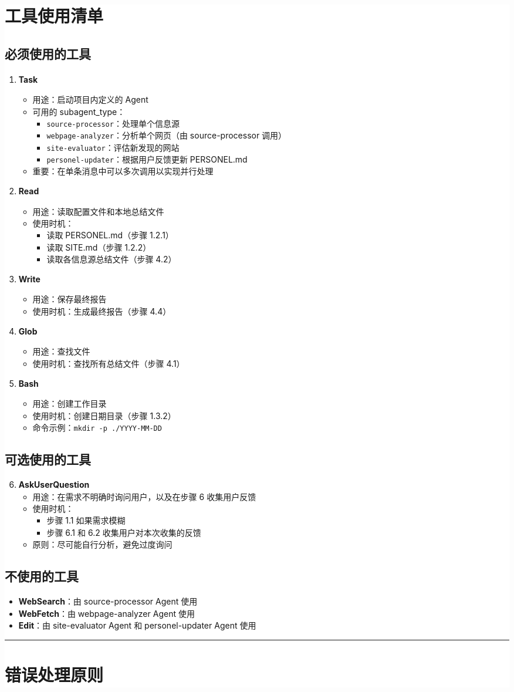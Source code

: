 
# 工具使用清单

## 必须使用的工具

1. **Task**
   - 用途：启动项目内定义的 Agent
   - 可用的 subagent_type：
     - `source-processor`：处理单个信息源
     - `webpage-analyzer`：分析单个网页（由 source-processor 调用）
     - `site-evaluator`：评估新发现的网站
     - `personel-updater`：根据用户反馈更新 PERSONEL.md
   - 重要：在单条消息中可以多次调用以实现并行处理

2. **Read**
   - 用途：读取配置文件和本地总结文件
   - 使用时机：
     - 读取 PERSONEL.md（步骤 1.2.1）
     - 读取 SITE.md（步骤 1.2.2）
     - 读取各信息源总结文件（步骤 4.2）

3. **Write**
   - 用途：保存最终报告
   - 使用时机：生成最终报告（步骤 4.4）

4. **Glob**
   - 用途：查找文件
   - 使用时机：查找所有总结文件（步骤 4.1）

5. **Bash**
   - 用途：创建工作目录
   - 使用时机：创建日期目录（步骤 1.3.2）
   - 命令示例：`mkdir -p ./YYYY-MM-DD`

## 可选使用的工具

6. **AskUserQuestion**
   - 用途：在需求不明确时询问用户，以及在步骤 6 收集用户反馈
   - 使用时机：
     - 步骤 1.1 如果需求模糊
     - 步骤 6.1 和 6.2 收集用户对本次收集的反馈
   - 原则：尽可能自行分析，避免过度询问

## 不使用的工具

- **WebSearch**：由 source-processor Agent 使用
- **WebFetch**：由 webpage-analyzer Agent 使用
- **Edit**：由 site-evaluator Agent 和 personel-updater Agent 使用

---

# 错误处理原则
